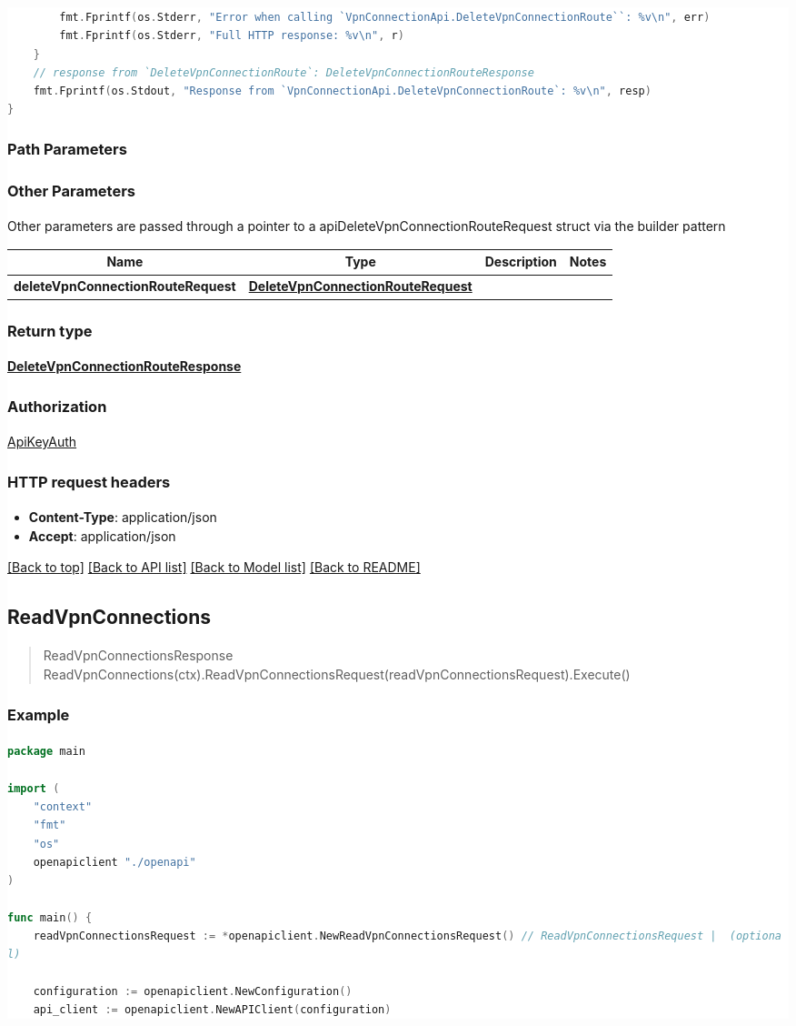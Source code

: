 ```go
        fmt.Fprintf(os.Stderr, "Error when calling `VpnConnectionApi.DeleteVpnConnectionRoute``: %v\n", err)
        fmt.Fprintf(os.Stderr, "Full HTTP response: %v\n", r)
    }
    // response from `DeleteVpnConnectionRoute`: DeleteVpnConnectionRouteResponse
    fmt.Fprintf(os.Stdout, "Response from `VpnConnectionApi.DeleteVpnConnectionRoute`: %v\n", resp)
}
```

### Path Parameters



### Other Parameters

Other parameters are passed through a pointer to a apiDeleteVpnConnectionRouteRequest struct via the builder pattern


Name | Type | Description  | Notes
------------- | ------------- | ------------- | -------------
 **deleteVpnConnectionRouteRequest** | [**DeleteVpnConnectionRouteRequest**](DeleteVpnConnectionRouteRequest.md) |  | 

### Return type

[**DeleteVpnConnectionRouteResponse**](DeleteVpnConnectionRouteResponse.md)

### Authorization

[ApiKeyAuth](../README.md#ApiKeyAuth)

### HTTP request headers

- **Content-Type**: application/json
- **Accept**: application/json

[[Back to top]](#) [[Back to API list]](../README.md#documentation-for-api-endpoints)
[[Back to Model list]](../README.md#documentation-for-models)
[[Back to README]](../README.md)


## ReadVpnConnections

> ReadVpnConnectionsResponse ReadVpnConnections(ctx).ReadVpnConnectionsRequest(readVpnConnectionsRequest).Execute()



### Example

```go
package main

import (
    "context"
    "fmt"
    "os"
    openapiclient "./openapi"
)

func main() {
    readVpnConnectionsRequest := *openapiclient.NewReadVpnConnectionsRequest() // ReadVpnConnectionsRequest |  (optional)

    configuration := openapiclient.NewConfiguration()
    api_client := openapiclient.NewAPIClient(configuration)
```